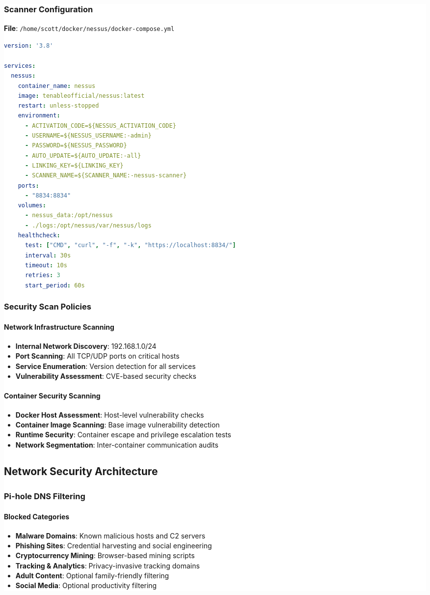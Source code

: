 ### Scanner Configuration
**File**: `/home/scott/docker/nessus/docker-compose.yml`

```yaml
version: '3.8'

services:
  nessus:
    container_name: nessus
    image: tenableofficial/nessus:latest
    restart: unless-stopped
    environment:
      - ACTIVATION_CODE=${NESSUS_ACTIVATION_CODE}
      - USERNAME=${NESSUS_USERNAME:-admin}
      - PASSWORD=${NESSUS_PASSWORD}
      - AUTO_UPDATE=${AUTO_UPDATE:-all}
      - LINKING_KEY=${LINKING_KEY}
      - SCANNER_NAME=${SCANNER_NAME:-nessus-scanner}
    ports:
      - "8834:8834"
    volumes:
      - nessus_data:/opt/nessus
      - ./logs:/opt/nessus/var/nessus/logs
    healthcheck:
      test: ["CMD", "curl", "-f", "-k", "https://localhost:8834/"]
      interval: 30s
      timeout: 10s
      retries: 3
      start_period: 60s
```

### Security Scan Policies

#### Network Infrastructure Scanning
- **Internal Network Discovery**: 192.168.1.0/24
- **Port Scanning**: All TCP/UDP ports on critical hosts
- **Service Enumeration**: Version detection for all services
- **Vulnerability Assessment**: CVE-based security checks

#### Container Security Scanning
- **Docker Host Assessment**: Host-level vulnerability checks
- **Container Image Scanning**: Base image vulnerability detection
- **Runtime Security**: Container escape and privilege escalation tests
- **Network Segmentation**: Inter-container communication audits

## Network Security Architecture

### Pi-hole DNS Filtering

#### Blocked Categories
- **Malware Domains**: Known malicious hosts and C2 servers
- **Phishing Sites**: Credential harvesting and social engineering
- **Cryptocurrency Mining**: Browser-based mining scripts
- **Tracking & Analytics**: Privacy-invasive tracking domains
- **Adult Content**: Optional family-friendly filtering
- **Social Media**: Optional productivity filtering
